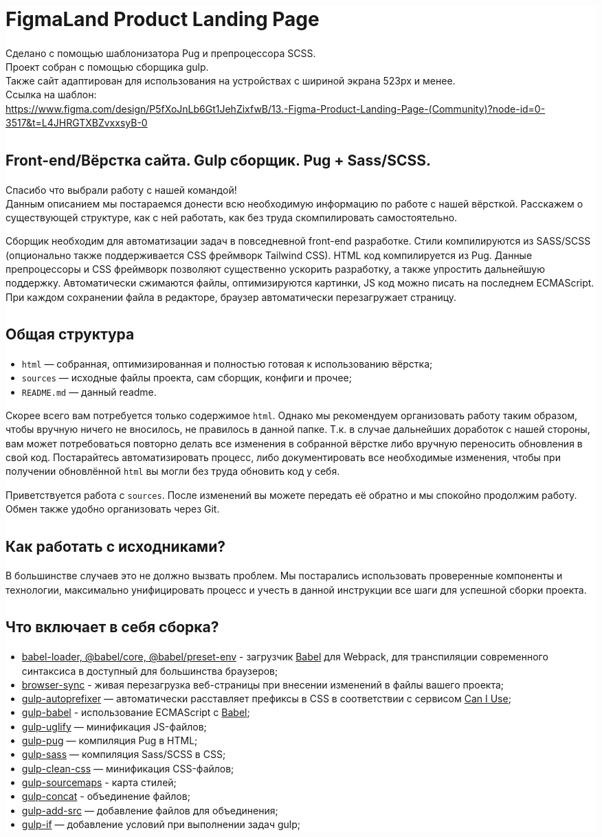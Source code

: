 # FigmaLand Product Landing Page

Сделано с помощью шаблонизатора Pug и препроцессора SCSS.  
Проект собран с помощью сборщика gulp.  
Также сайт адаптирован для использования на устройствах с шириной экрана 523px и менее.  
Ссылка на шаблон:  
https://www.figma.com/design/P5fXoJnLb6Gt1JehZixfwB/13.-Figma-Product-Landing-Page-(Community)?node-id=0-3517&t=L4JHRGTXBZvxxsyB-0

## Front-end/Вёрстка сайта. Gulp сборщик. Pug + Sass/SCSS.

Спасибо что выбрали работу с нашей командой!  
Данным описанием мы постараемся донести всю необходимую информацию по работе с нашей вёрсткой. Расскажем о существующей структуре, как с ней работать, как без труда скомпилировать самостоятельно.

Сборщик необходим для автоматизации задач в повседневной front-end разработке. Стили компилируются из SASS/SCSS (опционально также поддерживается CSS фреймворк Tailwind CSS). HTML код компилируется из Pug. Данные препроцессоры и CSS фреймворк позволяют существенно ускорить разработку, а также упростить дальнейшую поддержку. Автоматически сжимаются файлы, оптимизируются картинки, JS код можно писать на последнем ECMAScript. При  каждом сохранении файла в редакторе, браузер автоматически перезагружает страницу.

## Общая структура

* ```html``` — собранная, оптимизированная и полностью готовая к использованию вёрстка;
* ```sources``` — исходные файлы проекта, сам сборщик, конфиги и прочее;
* ```README.md``` — данный readme.

Скорее всего вам потребуется только содержимое ```html```. Однако мы рекомендуем организовать работу таким образом, чтобы вручную ничего не вносилось, не правилось в данной папке. Т.к. в случае дальнейших доработок с нашей стороны, вам может потребоваться повторно делать все изменения в собранной вёрстке либо вручную переносить обновления в свой код. Постарайтесь автоматизировать процесс, либо документировать все необходимые изменения, чтобы при получении обновлённой ```html``` вы могли без труда обновить код у себя.

Приветствуется работа с ```sources```. После изменений вы можете передать её обратно и мы спокойно продолжим работу. Обмен также удобно организовать через Git.

## Как работать с исходниками?

В большинстве случаев это не должно вызвать проблем. Мы постарались использовать проверенные компоненты и технологии, максимально унифицировать процесс и учесть в данной инструкции все шаги для успешной сборки проекта.

## Что включает в себя сборка?
* [babel-loader, @babel/core, @babel/preset-env](https://www.npmjs.com/package/babel-loader) - загрузчик [Babel](https://babeljs.io/) для Webpack, для транспиляции современного синтаксиса в доступный для большинства браузеров;
* [browser-sync](https://browsersync.io/docs/gulp) - живая перезагрузка веб-страницы при внесении изменений в файлы вашего проекта;
* [gulp-autoprefixer](https://www.npmjs.com/package/gulp-autoprefixer) — автоматически расставляет префиксы в CSS в соответствии с сервисом [Can I Use](https://caniuse.com/);
* [gulp-babel](https://www.npmjs.com/package/gulp-babel) - использование ECMAScript с [Babel](https://babeljs.io/);
* [gulp-uglify](https://www.npmjs.com/package/gulp-uglify) — минификация JS-файлов;
* [gulp-pug](https://www.npmjs.com/package/gulp-pug) — компиляция Pug в HTML;
* [gulp-sass](https://www.npmjs.com/package/gulp-sass) — компиляция Sass/SCSS в CSS;
* [gulp-clean-css](https://www.npmjs.com/package/gulp-clean-css) — минификация CSS-файлов;
* [gulp-sourcemaps](https://www.npmjs.com/package/gulp-sourcemaps) - карта стилей;
* [gulp-concat](https://www.npmjs.com/package/gulp-concat) - объединение файлов;
* [gulp-add-src](https://www.npmjs.com/package/gulp-add-src) — добавление файлов для объединения;
* [gulp-if](https://www.npmjs.com/package/gulp-if) — добавление условий при выполнении задач gulp;